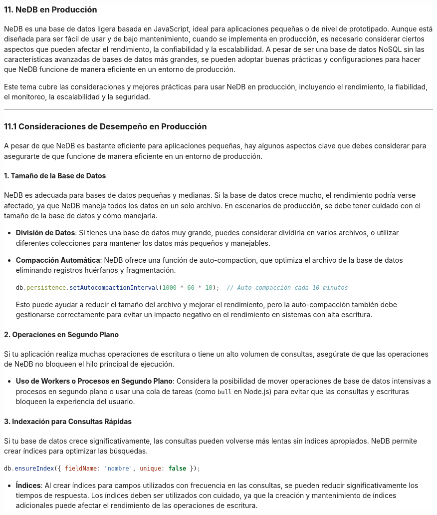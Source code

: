 ### **11. NeDB en Producción**

NeDB es una base de datos ligera basada en JavaScript, ideal para aplicaciones pequeñas o de nivel de prototipado. Aunque está diseñada para ser fácil de usar y de bajo mantenimiento, cuando se implementa en producción, es necesario considerar ciertos aspectos que pueden afectar el rendimiento, la confiabilidad y la escalabilidad. A pesar de ser una base de datos NoSQL sin las características avanzadas de bases de datos más grandes, se pueden adoptar buenas prácticas y configuraciones para hacer que NeDB funcione de manera eficiente en un entorno de producción.

Este tema cubre las consideraciones y mejores prácticas para usar NeDB en producción, incluyendo el rendimiento, la fiabilidad, el monitoreo, la escalabilidad y la seguridad.

---

### **11.1 Consideraciones de Desempeño en Producción**

A pesar de que NeDB es bastante eficiente para aplicaciones pequeñas, hay algunos aspectos clave que debes considerar para asegurarte de que funcione de manera eficiente en un entorno de producción.

#### **1. Tamaño de la Base de Datos**

NeDB es adecuada para bases de datos pequeñas y medianas. Si la base de datos crece mucho, el rendimiento podría verse afectado, ya que NeDB maneja todos los datos en un solo archivo. En escenarios de producción, se debe tener cuidado con el tamaño de la base de datos y cómo manejarla.

- **División de Datos**: Si tienes una base de datos muy grande, puedes considerar dividirla en varios archivos, o utilizar diferentes colecciones para mantener los datos más pequeños y manejables.
- **Compacción Automática**: NeDB ofrece una función de auto-compaction, que optimiza el archivo de la base de datos eliminando registros huérfanos y fragmentación.

   ```javascript
   db.persistence.setAutocompactionInterval(1000 * 60 * 10);  // Auto-compacción cada 10 minutos
   ```

   Esto puede ayudar a reducir el tamaño del archivo y mejorar el rendimiento, pero la auto-compacción también debe gestionarse correctamente para evitar un impacto negativo en el rendimiento en sistemas con alta escritura.

#### **2. Operaciones en Segundo Plano**

Si tu aplicación realiza muchas operaciones de escritura o tiene un alto volumen de consultas, asegúrate de que las operaciones de NeDB no bloqueen el hilo principal de ejecución.

- **Uso de Workers o Procesos en Segundo Plano**: Considera la posibilidad de mover operaciones de base de datos intensivas a procesos en segundo plano o usar una cola de tareas (como `bull` en Node.js) para evitar que las consultas y escrituras bloqueen la experiencia del usuario.

#### **3. Indexación para Consultas Rápidas**

Si tu base de datos crece significativamente, las consultas pueden volverse más lentas sin índices apropiados. NeDB permite crear índices para optimizar las búsquedas.

   ```javascript
   db.ensureIndex({ fieldName: 'nombre', unique: false });
   ```

- **Índices**: Al crear índices para campos utilizados con frecuencia en las consultas, se pueden reducir significativamente los tiempos de respuesta. Los índices deben ser utilizados con cuidado, ya que la creación y mantenimiento de índices adicionales puede afectar el rendimiento de las operaciones de escritura.
